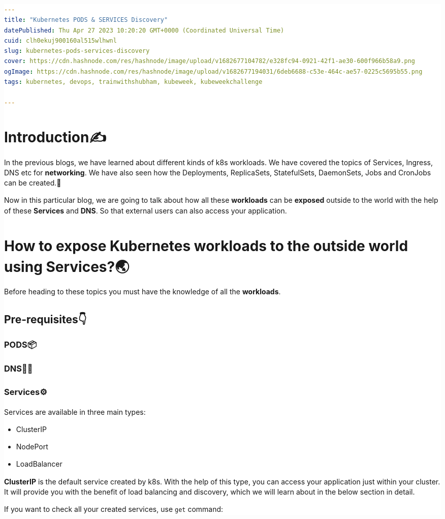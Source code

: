 ```yaml
---
title: "Kubernetes PODS & SERVICES Discovery"
datePublished: Thu Apr 27 2023 10:20:20 GMT+0000 (Coordinated Universal Time)
cuid: clh0ekuj900160al515wlhwnl
slug: kubernetes-pods-services-discovery
cover: https://cdn.hashnode.com/res/hashnode/image/upload/v1682677104782/e328fc94-0921-42f1-ae30-600f966b58a9.png
ogImage: https://cdn.hashnode.com/res/hashnode/image/upload/v1682677194031/6deb6688-c53e-464c-ae57-0225c5695b55.png
tags: kubernetes, devops, trainwithshubham, kubeweek, kubeweekchallenge

---
```


# Introduction✍️

In the previous blogs, we have learned about different kinds of k8s workloads. We have covered the topics of Services, Ingress, DNS etc for **networking**. We have also seen how the Deployments, ReplicaSets, StatefulSets, DaemonSets, Jobs and CronJobs can be created.🫡

Now in this particular blog, we are going to talk about how all these **workloads** can be **exposed** outside to the world with the help of these **Services** and **DNS**. So that external users can also access your application.

# How to expose Kubernetes workloads to the outside world using Services?🌏

Before heading to these topics you must have the knowledge of all the **workloads**.

## Pre-requisites👇

### PODS📦

### DNS🧑‍💻

### Services⚙️

Services are available in three main types:

* ClusterIP
    
* NodePort
    
* LoadBalancer
    

**ClusterIP** is the default service created by k8s. With the help of this type, you can access your application just within your cluster. It will provide you with the benefit of load balancing and discovery, which we will learn about in the below section in detail.

If you want to check all your created services, use `get` command:
